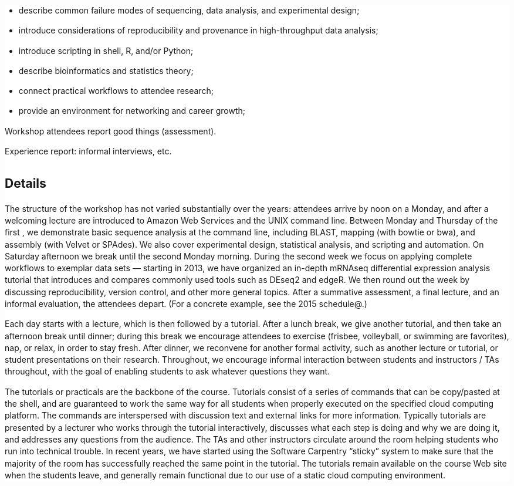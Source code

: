 * describe common failure modes of sequencing, data analysis, and experimental design;

* introduce considerations of reproducibility and provenance in high-throughput data analysis;

* introduce scripting in shell, R, and/or Python;

* describe bioinformatics and statistics theory;

* connect practical workflows to attendee research;

* provide an environment for networking and career growth;

Workshop attendees report good things (assessment).

Experience report: informal interviews, etc.

## Details

The structure of the workshop has not varied substantially over the
years: attendees arrive by noon on a Monday, and after a welcoming
lecture are introduced to Amazon Web Services and the UNIX command
line.  Between Monday and Thursday of the first , we demonstrate basic
sequence analysis at the command line, including BLAST, mapping (with
bowtie or bwa), and assembly (with Velvet or SPAdes).  We also cover
experimental design, statistical analysis, and scripting and
automation. On Saturday afternoon we break until the second Monday
morning.  During the second week we focus on applying complete
workflows to exemplar data sets — starting in 2013, we have organized
an in-depth mRNAseq differential expression analysis tutorial that
introduces and compares commonly used tools such as DEseq2 and edgeR.
We then round out the week by discussing reproducibility, version
control, and other more general topics.  After a summative assessment,
a final lecture, and an informal evaluation, the attendees depart.
(For a concrete example, see the 2015 schedule@.)

Each day starts with a lecture, which is then followed by a tutorial.
After a lunch break, we give another tutorial, and then take an
afternoon break until dinner; during this break we encourage attendees
to exercise (frisbee, volleyball, or swimming are favorites), nap, or
relax, in order to stay fresh. After dinner, we reconvene for another
formal activity, such as another lecture or tutorial, or student
presentations on their research.  Throughout, we encourage informal
interaction between students and instructors / TAs throughout, with
the goal of enabling students to ask whatever questions they want.

The tutorials or practicals are the backbone of the course.  Tutorials
consist of a series of commands that can be copy/pasted at the shell,
and are guaranteed to work the same way for all students when properly
executed on the specified cloud computing platform.  The commands are
interspersed with discussion text and external links for more
information.  Typically tutorials are presented by a lecturer who
works through the tutorial interactively, discusses what each step is
doing and why we are doing it, and addresses any questions from the
audience.  The TAs and other instructors circulate around the room
helping students who run into technical trouble.  In recent years, we
have started using the Software Carpentry “sticky” system to make sure
that the majority of the room has successfully reached the same point
in the tutorial.  The tutorials remain available on the course Web
site when the students leave, and generally remain functional due to
our use of a static cloud computing environment.
